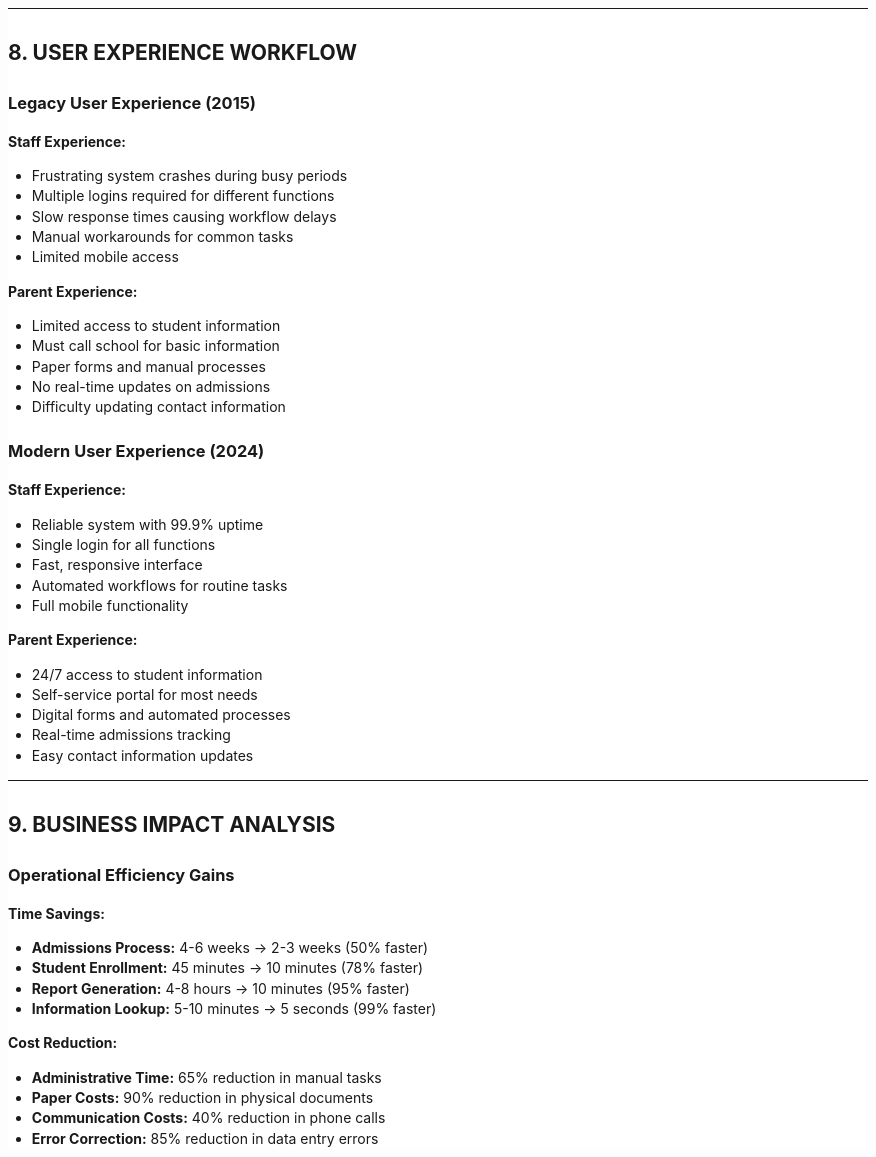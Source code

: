 
---

## 8. USER EXPERIENCE WORKFLOW

### Legacy User Experience (2015)

**Staff Experience:**
- Frustrating system crashes during busy periods
- Multiple logins required for different functions  
- Slow response times causing workflow delays
- Manual workarounds for common tasks
- Limited mobile access

**Parent Experience:**
- Limited access to student information
- Must call school for basic information
- Paper forms and manual processes
- No real-time updates on admissions
- Difficulty updating contact information

### Modern User Experience (2024)

**Staff Experience:**
- Reliable system with 99.9% uptime
- Single login for all functions
- Fast, responsive interface
- Automated workflows for routine tasks
- Full mobile functionality

**Parent Experience:**
- 24/7 access to student information
- Self-service portal for most needs
- Digital forms and automated processes
- Real-time admissions tracking
- Easy contact information updates

---

## 9. BUSINESS IMPACT ANALYSIS

### Operational Efficiency Gains

**Time Savings:**
- **Admissions Process:** 4-6 weeks → 2-3 weeks (50% faster)
- **Student Enrollment:** 45 minutes → 10 minutes (78% faster)
- **Report Generation:** 4-8 hours → 10 minutes (95% faster)
- **Information Lookup:** 5-10 minutes → 5 seconds (99% faster)

**Cost Reduction:**
- **Administrative Time:** 65% reduction in manual tasks
- **Paper Costs:** 90% reduction in physical documents
- **Communication Costs:** 40% reduction in phone calls
- **Error Correction:** 85% reduction in data entry errors
